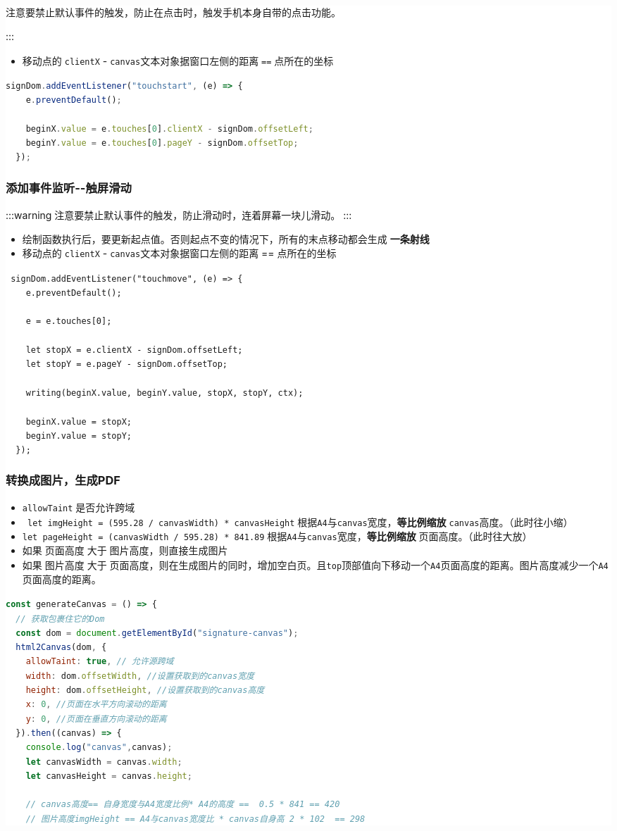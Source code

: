 注意要禁止默认事件的触发，防止在点击时，触发手机本身自带的点击功能。

:::

- 移动点的 `clientX` - `canvas`文本对象据窗口左侧的距离 `==` 点所在的坐标

```js
signDom.addEventListener("touchstart", (e) => {
    e.preventDefault();

    beginX.value = e.touches[0].clientX - signDom.offsetLeft;
    beginY.value = e.touches[0].pageY - signDom.offsetTop;
  });
```

### 添加事件监听--触屏滑动

:::warning
注意要禁止默认事件的触发，防止滑动时，连着屏幕一块儿滑动。
:::

- 绘制函数执行后，要更新起点值。否则起点不变的情况下，所有的末点移动都会生成 **一条射线**
- 移动点的 `clientX` - `canvas`文本对象据窗口左侧的距离 == 点所在的坐标

```vue
 signDom.addEventListener("touchmove", (e) => {
    e.preventDefault();

    e = e.touches[0];

    let stopX = e.clientX - signDom.offsetLeft;
    let stopY = e.pageY - signDom.offsetTop;

    writing(beginX.value, beginY.value, stopX, stopY, ctx);

    beginX.value = stopX;
    beginY.value = stopY;
  });

```



### 转换成图片，生成PDF

- `allowTaint` 是否允许跨域
- ` let imgHeight = (595.28 / canvasWidth) * canvasHeight` 根据`A4`与`canvas`宽度，**等比例缩放** `canvas`高度。（此时往小缩）
- `let pageHeight = (canvasWidth / 595.28) * 841.89`  根据`A4`与`canvas`宽度，**等比例缩放**  页面高度。（此时往大放）
- 如果 页面高度 大于 图片高度，则直接生成图片
- 如果 图片高度 大于 页面高度，则在生成图片的同时，增加空白页。且`top`顶部值向下移动一个`A4`页面高度的距离。图片高度减少一个`A4`页面高度的距离。

```js
const generateCanvas = () => {
  // 获取包裹住它的Dom
  const dom = document.getElementById("signature-canvas");
  html2Canvas(dom, {
    allowTaint: true, // 允许源跨域
    width: dom.offsetWidth, //设置获取到的canvas宽度
    height: dom.offsetHeight, //设置获取到的canvas高度
    x: 0, //页面在水平方向滚动的距离
    y: 0, //页面在垂直方向滚动的距离
  }).then((canvas) => {
    console.log("canvas",canvas);
    let canvasWidth = canvas.width;
    let canvasHeight = canvas.height;

    // canvas高度== 自身宽度与A4宽度比例* A4的高度 ==  0.5 * 841 == 420
    // 图片高度imgHeight == A4与canvas宽度比 * canvas自身高 2 * 102  == 298
```